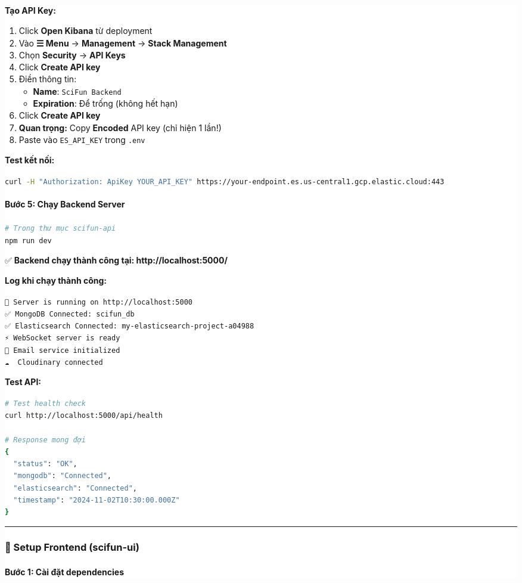 **Tạo API Key:**
1. Click **Open Kibana** từ deployment
2. Vào **☰ Menu** → **Management** → **Stack Management**
3. Chọn **Security** → **API Keys**
4. Click **Create API key**
5. Điền thông tin:
   - **Name**: `SciFun Backend`
   - **Expiration**: Để trống (không hết hạn)
6. Click **Create API key**
7. **Quan trọng:** Copy **Encoded** API key (chỉ hiện 1 lần!)
8. Paste vào `ES_API_KEY` trong `.env`

**Test kết nối:**
```bash
curl -H "Authorization: ApiKey YOUR_API_KEY" https://your-endpoint.es.us-central1.gcp.elastic.cloud:443
```

#### Bước 5: Chạy Backend Server
```bash
# Trong thư mục scifun-api
npm run dev
```

✅ **Backend chạy thành công tại: http://localhost:5000/**

**Log khi chạy thành công:**
```
🚀 Server is running on http://localhost:5000
✅ MongoDB Connected: scifun_db
✅ Elasticsearch Connected: my-elasticsearch-project-a04988
⚡ WebSocket server is ready
📧 Email service initialized
☁️  Cloudinary connected
```

**Test API:**
```bash
# Test health check
curl http://localhost:5000/api/health

# Response mong đợi
{
  "status": "OK",
  "mongodb": "Connected",
  "elasticsearch": "Connected",
  "timestamp": "2024-11-02T10:30:00.000Z"
}
```

---

### 🎨 Setup Frontend (scifun-ui)

#### Bước 1: Cài đặt dependencies

